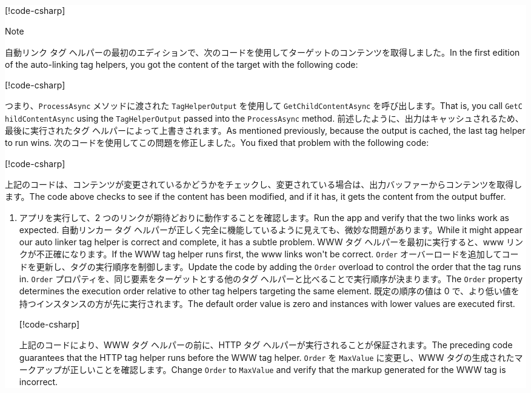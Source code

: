    [!code-csharp[](../../../mvc/views/tag-helpers/authoring/sample/AuthoringTagHelpers/src/AuthoringTagHelpers/TagHelpers/z1AutoLinkerCopy.cs?highlight=5,6,10,21,22,26&range=8-37)]

   > [!NOTE]
   > <span data-ttu-id="124a7-243">自動リンク タグ ヘルパーの最初のエディションで、次のコードを使用してターゲットのコンテンツを取得しました。</span><span class="sxs-lookup"><span data-stu-id="124a7-243">In the first edition of the auto-linking tag helpers, you got the content of the target with the following code:</span></span>
   >
   > [!code-csharp[](authoring/sample/AuthoringTagHelpers/src/AuthoringTagHelpers/TagHelpers/z1AutoLinker.cs?range=12)]
   >
   > <span data-ttu-id="124a7-244">つまり、`ProcessAsync` メソッドに渡された `TagHelperOutput` を使用して `GetChildContentAsync` を呼び出します。</span><span class="sxs-lookup"><span data-stu-id="124a7-244">That is, you call `GetChildContentAsync` using the `TagHelperOutput` passed into the `ProcessAsync` method.</span></span> <span data-ttu-id="124a7-245">前述したように、出力はキャッシュされるため、最後に実行されたタグ ヘルパーによって上書きされます。</span><span class="sxs-lookup"><span data-stu-id="124a7-245">As mentioned previously, because the output is cached, the last tag helper to run wins.</span></span> <span data-ttu-id="124a7-246">次のコードを使用してこの問題を修正しました。</span><span class="sxs-lookup"><span data-stu-id="124a7-246">You fixed that problem with the following code:</span></span>
   >
   > [!code-csharp[](authoring/sample/AuthoringTagHelpers/src/AuthoringTagHelpers/TagHelpers/z2AutoLinkerCopy.cs?range=34-35)]
   >
   > <span data-ttu-id="124a7-247">上記のコードは、コンテンツが変更されているかどうかをチェックし、変更されている場合は、出力バッファーからコンテンツを取得します。</span><span class="sxs-lookup"><span data-stu-id="124a7-247">The code above checks to see if the content has been modified, and if it has, it gets the content from the output buffer.</span></span>

1. <span data-ttu-id="124a7-248">アプリを実行して、2 つのリンクが期待どおりに動作することを確認します。</span><span class="sxs-lookup"><span data-stu-id="124a7-248">Run the app and verify that the two links work as expected.</span></span> <span data-ttu-id="124a7-249">自動リンカー タグ ヘルパーが正しく完全に機能しているように見えても、微妙な問題があります。</span><span class="sxs-lookup"><span data-stu-id="124a7-249">While it might appear our auto linker tag helper is correct and complete, it has a subtle problem.</span></span> <span data-ttu-id="124a7-250">WWW タグ ヘルパーを最初に実行すると、www リンクが不正確になります。</span><span class="sxs-lookup"><span data-stu-id="124a7-250">If the WWW tag helper runs first, the www links won't be correct.</span></span> <span data-ttu-id="124a7-251">`Order` オーバーロードを追加してコードを更新し、タグの実行順序を制御します。</span><span class="sxs-lookup"><span data-stu-id="124a7-251">Update the code by adding the `Order` overload to control the order that the tag runs in.</span></span> <span data-ttu-id="124a7-252">`Order` プロパティを、同じ要素をターゲットとする他のタグ ヘルパーと比べることで実行順序が決まります。</span><span class="sxs-lookup"><span data-stu-id="124a7-252">The `Order` property determines the execution order relative to other tag helpers targeting the same element.</span></span> <span data-ttu-id="124a7-253">既定の順序の値は 0 で、より低い値を持つインスタンスの方が先に実行されます。</span><span class="sxs-lookup"><span data-stu-id="124a7-253">The default order value is zero and instances with lower values are executed first.</span></span>

   [!code-csharp[](authoring/sample/AuthoringTagHelpers/src/AuthoringTagHelpers/TagHelpers/z2AutoLinkerCopy.cs?highlight=5,6,7,8&range=8-15)]

   <span data-ttu-id="124a7-254">上記のコードにより、WWW タグ ヘルパーの前に、HTTP タグ ヘルパーが実行されることが保証されます。</span><span class="sxs-lookup"><span data-stu-id="124a7-254">The preceding code guarantees that the HTTP tag helper runs before the WWW tag helper.</span></span> <span data-ttu-id="124a7-255">`Order` を `MaxValue` に変更し、WWW タグの生成されたマークアップが正しいことを確認します。</span><span class="sxs-lookup"><span data-stu-id="124a7-255">Change `Order` to `MaxValue` and verify that the markup generated for the WWW tag is incorrect.</span></span>
